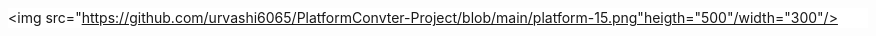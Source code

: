    <img src="https://github.com/urvashi6065/PlatformConvter-Project/blob/main/platform-15.png"heigth="500"/width="300"/>